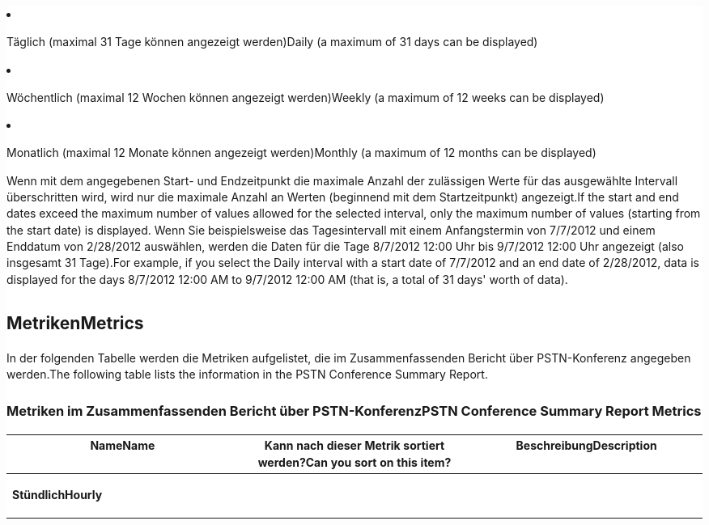 <li><p><span data-ttu-id="e0b88-153">Täglich (maximal 31 Tage können angezeigt werden)</span><span class="sxs-lookup"><span data-stu-id="e0b88-153">Daily (a maximum of 31 days can be displayed)</span></span></p></li>
<li><p><span data-ttu-id="e0b88-154">Wöchentlich (maximal 12 Wochen können angezeigt werden)</span><span class="sxs-lookup"><span data-stu-id="e0b88-154">Weekly (a maximum of 12 weeks can be displayed)</span></span></p></li>
<li><p><span data-ttu-id="e0b88-155">Monatlich (maximal 12 Monate können angezeigt werden)</span><span class="sxs-lookup"><span data-stu-id="e0b88-155">Monthly (a maximum of 12 months can be displayed)</span></span></p></li>
</ul>
<p><span data-ttu-id="e0b88-156">Wenn mit dem angegebenen Start- und Endzeitpunkt die maximale Anzahl der zulässigen Werte für das ausgewählte Intervall überschritten wird, wird nur die maximale Anzahl an Werten (beginnend mit dem Startzeitpunkt) angezeigt.</span><span class="sxs-lookup"><span data-stu-id="e0b88-156">If the start and end dates exceed the maximum number of values allowed for the selected interval, only the maximum number of values (starting from the start date) is displayed.</span></span> <span data-ttu-id="e0b88-157">Wenn Sie beispielsweise das Tagesintervall mit einem Anfangstermin von 7/7/2012 und einem Enddatum von 2/28/2012 auswählen, werden die Daten für die Tage 8/7/2012 12:00 Uhr bis 9/7/2012 12:00 Uhr angezeigt (also insgesamt 31 Tage).</span><span class="sxs-lookup"><span data-stu-id="e0b88-157">For example, if you select the Daily interval with a start date of 7/7/2012 and an end date of 2/28/2012, data is displayed for the days 8/7/2012 12:00 AM to 9/7/2012 12:00 AM (that is, a total of 31 days' worth of data).</span></span></p></td>
</tr>
</tbody>
</table>


</div>

<div>

## <a name="metrics"></a><span data-ttu-id="e0b88-158">Metriken</span><span class="sxs-lookup"><span data-stu-id="e0b88-158">Metrics</span></span>

<span data-ttu-id="e0b88-159">In der folgenden Tabelle werden die Metriken aufgelistet, die im Zusammenfassenden Bericht über PSTN-Konferenz angegeben werden.</span><span class="sxs-lookup"><span data-stu-id="e0b88-159">The following table lists the information in the PSTN Conference Summary Report.</span></span>

### <a name="pstn-conference-summary-report-metrics"></a><span data-ttu-id="e0b88-160">Metriken im Zusammenfassenden Bericht über PSTN-Konferenz</span><span class="sxs-lookup"><span data-stu-id="e0b88-160">PSTN Conference Summary Report Metrics</span></span>

<table>
<colgroup>
<col style="width: 33%" />
<col style="width: 33%" />
<col style="width: 33%" />
</colgroup>
<thead>
<tr class="header">
<th><span data-ttu-id="e0b88-161">Name</span><span class="sxs-lookup"><span data-stu-id="e0b88-161">Name</span></span></th>
<th><span data-ttu-id="e0b88-162">Kann nach dieser Metrik sortiert werden?</span><span class="sxs-lookup"><span data-stu-id="e0b88-162">Can you sort on this item?</span></span></th>
<th><span data-ttu-id="e0b88-163">Beschreibung</span><span class="sxs-lookup"><span data-stu-id="e0b88-163">Description</span></span></th>
</tr>
</thead>
<tbody>
<tr class="odd">
<td><p><span data-ttu-id="e0b88-164"><strong>Stündlich</strong></span><span class="sxs-lookup"><span data-stu-id="e0b88-164"><strong>Hourly</strong></span></span></p>